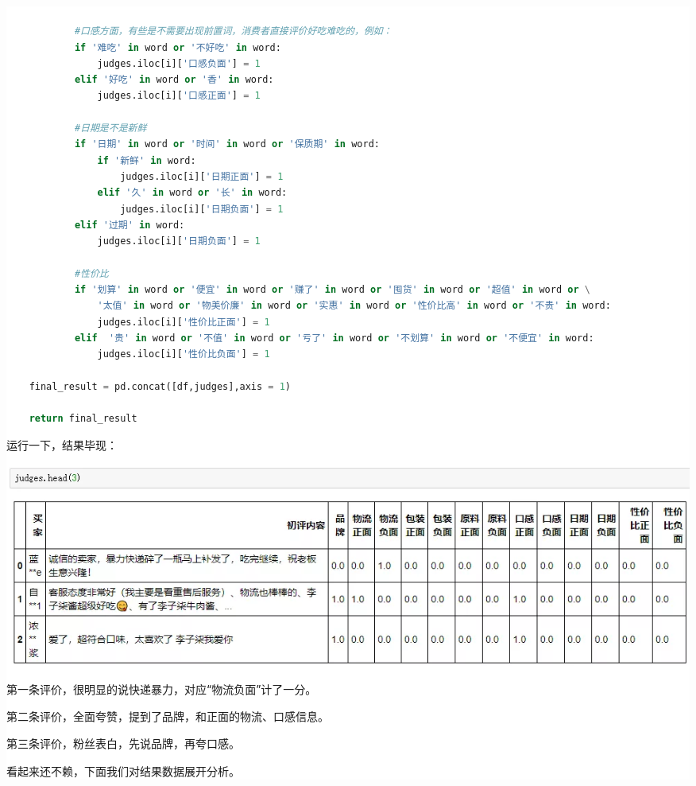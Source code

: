 ```python

            #口感方面，有些是不需要出现前置词，消费者直接评价好吃难吃的，例如：
            if '难吃' in word or '不好吃' in word:
                judges.iloc[i]['口感负面'] = 1
            elif '好吃' in word or '香' in word:
                judges.iloc[i]['口感正面'] = 1

            #日期是不是新鲜
            if '日期' in word or '时间' in word or '保质期' in word:
                if '新鲜' in word:
                    judges.iloc[i]['日期正面'] = 1
                elif '久' in word or '长' in word:
                    judges.iloc[i]['日期负面'] = 1
            elif '过期' in word:
                judges.iloc[i]['日期负面'] = 1

            #性价比
            if '划算' in word or '便宜' in word or '赚了' in word or '囤货' in word or '超值' in word or \
                '太值' in word or '物美价廉' in word or '实惠' in word or '性价比高' in word or '不贵' in word: 
                judges.iloc[i]['性价比正面'] = 1
            elif  '贵' in word or '不值' in word or '亏了' in word or '不划算' in word or '不便宜' in word:
                judges.iloc[i]['性价比负面'] = 1

    final_result = pd.concat([df,judges],axis = 1)

    return final_result
```

运行一下，结果毕现：

![img](640-1578593283459.webp)

第一条评价，很明显的说快递暴力，对应“物流负面”计了一分。

第二条评价，全面夸赞，提到了品牌，和正面的物流、口感信息。

第三条评价，粉丝表白，先说品牌，再夸口感。

看起来还不赖，下面我们对结果数据展开分析。
